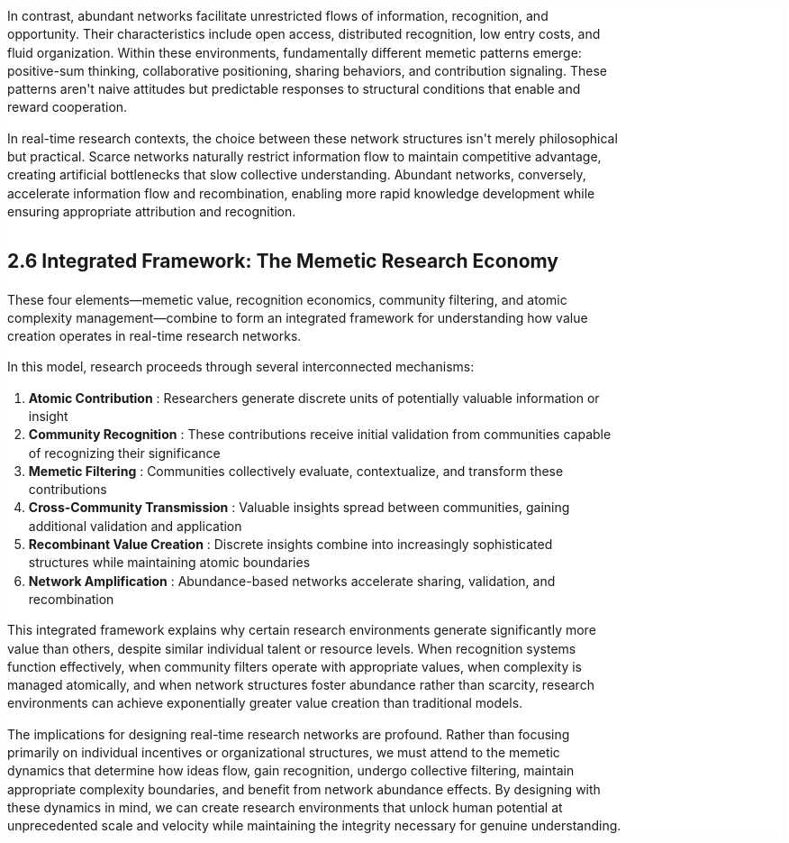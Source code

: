 In contrast, abundant networks facilitate unrestricted flows of information, recognition, and  
opportunity. Their characteristics include open access, distributed recognition, low entry costs, and  
fluid organization. Within these environments, fundamentally different memetic patterns emerge:  
positive-sum thinking, collaborative positioning, sharing behaviors, and contribution signaling. These  
patterns aren't naive attitudes but predictable responses to structural conditions that enable and  
reward cooperation.

In real-time research contexts, the choice between these network structures isn't merely philosophical  
but practical. Scarce networks naturally restrict information flow to maintain competitive advantage,  
creating artificial bottlenecks that slow collective understanding. Abundant networks, conversely,  
accelerate information flow and recombination, enabling more rapid knowledge development while  
ensuring appropriate attribution and recognition.

## 2.6 Integrated Framework: The Memetic Research Economy

These four elements—memetic value, recognition economics, community filtering, and atomic  
complexity management—combine to form an integrated framework for understanding how value  
creation operates in real-time research networks.

In this model, research proceeds through several interconnected mechanisms:

1. **Atomic Contribution** : Researchers generate discrete units of potentially valuable information or  
    insight
2. **Community Recognition** : These contributions receive initial validation from communities capable  
    of recognizing their significance
3. **Memetic Filtering** : Communities collectively evaluate, contextualize, and transform these  
    contributions
4. **Cross-Community Transmission** : Valuable insights spread between communities, gaining  
    additional validation and application
5. **Recombinant Value Creation** : Discrete insights combine into increasingly sophisticated  
    structures while maintaining atomic boundaries
6. **Network Amplification** : Abundance-based networks accelerate sharing, validation, and  
    recombination

This integrated framework explains why certain research environments generate significantly more  
value than others, despite similar individual talent or resource levels. When recognition systems  
function effectively, when community filters operate with appropriate values, when complexity is  
managed atomically, and when network structures foster abundance rather than scarcity, research  
environments can achieve exponentially greater value creation than traditional models.

The implications for designing real-time research networks are profound. Rather than focusing  
primarily on individual incentives or organizational structures, we must attend to the memetic  
dynamics that determine how ideas flow, gain recognition, undergo collective filtering, maintain  
appropriate complexity boundaries, and benefit from network abundance effects. By designing with  
these dynamics in mind, we can create research environments that unlock human potential at  
unprecedented scale and velocity while maintaining the integrity necessary for genuine understanding.
